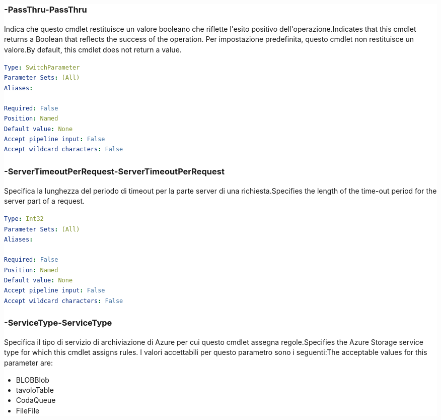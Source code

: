 ### <span data-ttu-id="bd076-138">-PassThru</span><span class="sxs-lookup"><span data-stu-id="bd076-138">-PassThru</span></span>
<span data-ttu-id="bd076-139">Indica che questo cmdlet restituisce un valore booleano che riflette l'esito positivo dell'operazione.</span><span class="sxs-lookup"><span data-stu-id="bd076-139">Indicates that this cmdlet returns a Boolean that reflects the success of the operation.</span></span>
<span data-ttu-id="bd076-140">Per impostazione predefinita, questo cmdlet non restituisce un valore.</span><span class="sxs-lookup"><span data-stu-id="bd076-140">By default, this cmdlet does not return a value.</span></span>

```yaml
Type: SwitchParameter
Parameter Sets: (All)
Aliases: 

Required: False
Position: Named
Default value: None
Accept pipeline input: False
Accept wildcard characters: False
```

### <span data-ttu-id="bd076-141">-ServerTimeoutPerRequest</span><span class="sxs-lookup"><span data-stu-id="bd076-141">-ServerTimeoutPerRequest</span></span>
<span data-ttu-id="bd076-142">Specifica la lunghezza del periodo di timeout per la parte server di una richiesta.</span><span class="sxs-lookup"><span data-stu-id="bd076-142">Specifies the length of the time-out period for the server part of a request.</span></span>

```yaml
Type: Int32
Parameter Sets: (All)
Aliases: 

Required: False
Position: Named
Default value: None
Accept pipeline input: False
Accept wildcard characters: False
```

### <span data-ttu-id="bd076-143">-ServiceType</span><span class="sxs-lookup"><span data-stu-id="bd076-143">-ServiceType</span></span>
<span data-ttu-id="bd076-144">Specifica il tipo di servizio di archiviazione di Azure per cui questo cmdlet assegna regole.</span><span class="sxs-lookup"><span data-stu-id="bd076-144">Specifies the Azure Storage service type for which this cmdlet assigns rules.</span></span>
<span data-ttu-id="bd076-145">I valori accettabili per questo parametro sono i seguenti:</span><span class="sxs-lookup"><span data-stu-id="bd076-145">The acceptable values for this parameter are:</span></span>

- <span data-ttu-id="bd076-146">BLOB</span><span class="sxs-lookup"><span data-stu-id="bd076-146">Blob</span></span> 
- <span data-ttu-id="bd076-147">tavolo</span><span class="sxs-lookup"><span data-stu-id="bd076-147">Table</span></span> 
- <span data-ttu-id="bd076-148">Coda</span><span class="sxs-lookup"><span data-stu-id="bd076-148">Queue</span></span> 
- <span data-ttu-id="bd076-149">File</span><span class="sxs-lookup"><span data-stu-id="bd076-149">File</span></span>

